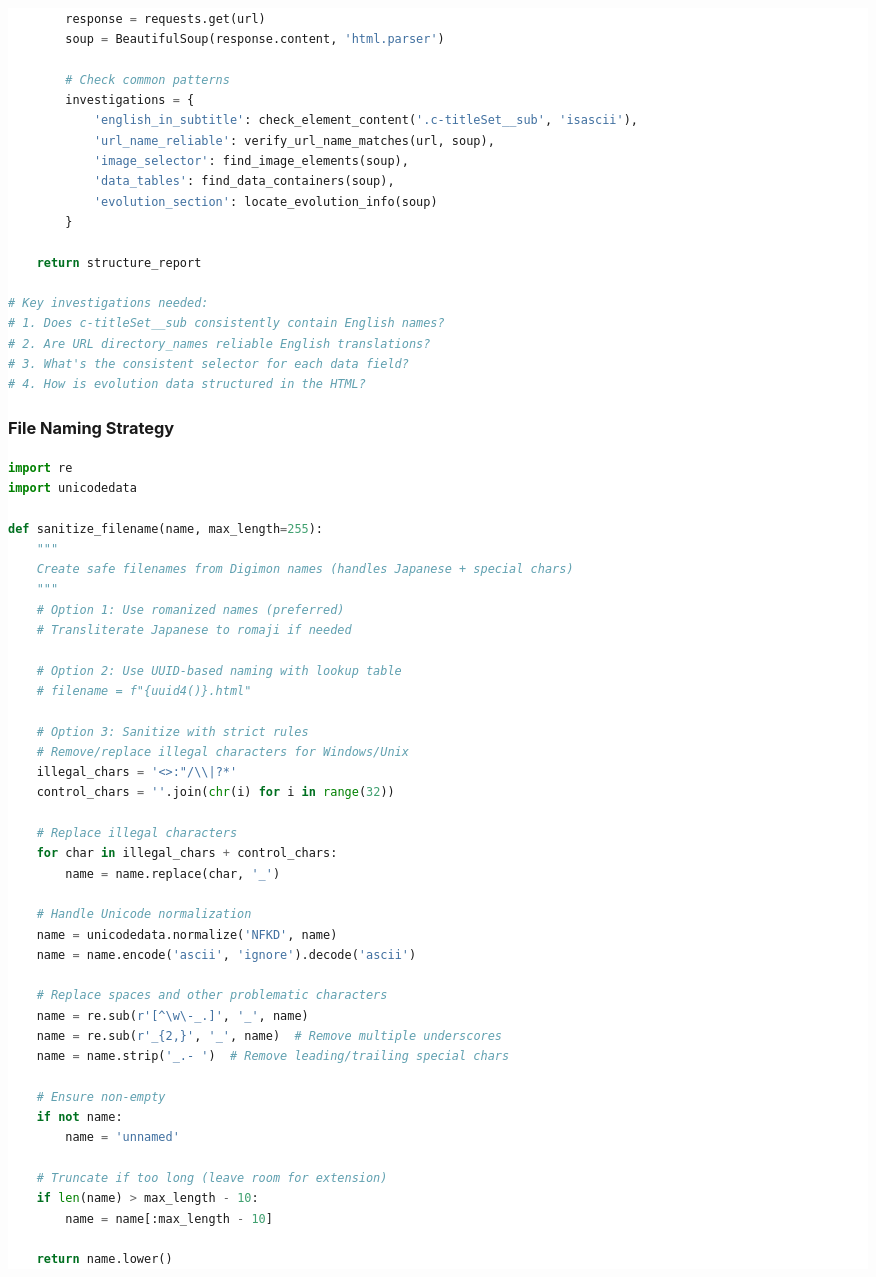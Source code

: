```python
        response = requests.get(url)
        soup = BeautifulSoup(response.content, 'html.parser')
        
        # Check common patterns
        investigations = {
            'english_in_subtitle': check_element_content('.c-titleSet__sub', 'isascii'),
            'url_name_reliable': verify_url_name_matches(url, soup),
            'image_selector': find_image_elements(soup),
            'data_tables': find_data_containers(soup),
            'evolution_section': locate_evolution_info(soup)
        }
        
    return structure_report

# Key investigations needed:
# 1. Does c-titleSet__sub consistently contain English names?
# 2. Are URL directory_names reliable English translations?
# 3. What's the consistent selector for each data field?
# 4. How is evolution data structured in the HTML?
```

### File Naming Strategy
```python
import re
import unicodedata

def sanitize_filename(name, max_length=255):
    """
    Create safe filenames from Digimon names (handles Japanese + special chars)
    """
    # Option 1: Use romanized names (preferred)
    # Transliterate Japanese to romaji if needed
    
    # Option 2: Use UUID-based naming with lookup table
    # filename = f"{uuid4()}.html"
    
    # Option 3: Sanitize with strict rules
    # Remove/replace illegal characters for Windows/Unix
    illegal_chars = '<>:"/\\|?*'
    control_chars = ''.join(chr(i) for i in range(32))
    
    # Replace illegal characters
    for char in illegal_chars + control_chars:
        name = name.replace(char, '_')
    
    # Handle Unicode normalization
    name = unicodedata.normalize('NFKD', name)
    name = name.encode('ascii', 'ignore').decode('ascii')
    
    # Replace spaces and other problematic characters
    name = re.sub(r'[^\w\-_.]', '_', name)
    name = re.sub(r'_{2,}', '_', name)  # Remove multiple underscores
    name = name.strip('_.- ')  # Remove leading/trailing special chars
    
    # Ensure non-empty
    if not name:
        name = 'unnamed'
    
    # Truncate if too long (leave room for extension)
    if len(name) > max_length - 10:
        name = name[:max_length - 10]
    
    return name.lower()
```